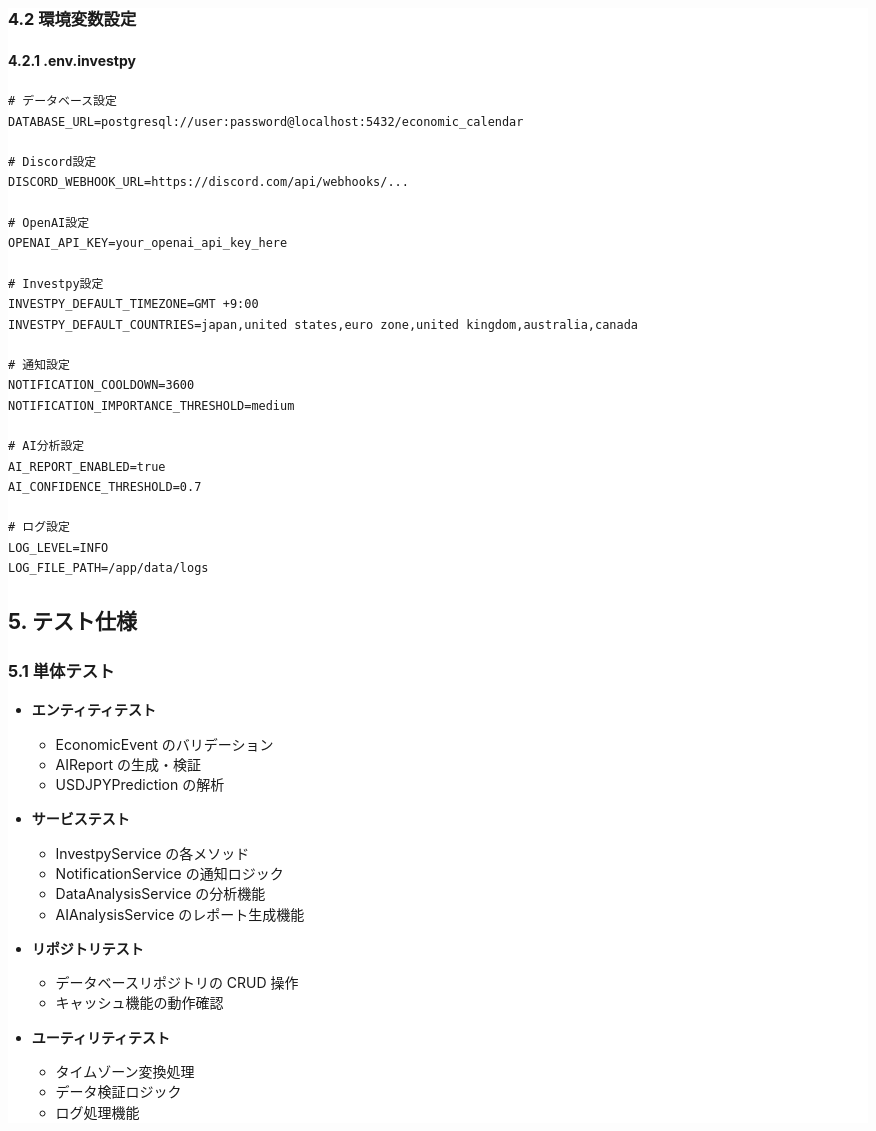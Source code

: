 ### 4.2 環境変数設定

#### 4.2.1 .env.investpy

```env
# データベース設定
DATABASE_URL=postgresql://user:password@localhost:5432/economic_calendar

# Discord設定
DISCORD_WEBHOOK_URL=https://discord.com/api/webhooks/...

# OpenAI設定
OPENAI_API_KEY=your_openai_api_key_here

# Investpy設定
INVESTPY_DEFAULT_TIMEZONE=GMT +9:00
INVESTPY_DEFAULT_COUNTRIES=japan,united states,euro zone,united kingdom,australia,canada

# 通知設定
NOTIFICATION_COOLDOWN=3600
NOTIFICATION_IMPORTANCE_THRESHOLD=medium

# AI分析設定
AI_REPORT_ENABLED=true
AI_CONFIDENCE_THRESHOLD=0.7

# ログ設定
LOG_LEVEL=INFO
LOG_FILE_PATH=/app/data/logs
```

## 5. テスト仕様

### 5.1 単体テスト

- **エンティティテスト**

  - EconomicEvent のバリデーション
  - AIReport の生成・検証
  - USDJPYPrediction の解析

- **サービステスト**

  - InvestpyService の各メソッド
  - NotificationService の通知ロジック
  - DataAnalysisService の分析機能
  - AIAnalysisService のレポート生成機能

- **リポジトリテスト**

  - データベースリポジトリの CRUD 操作
  - キャッシュ機能の動作確認

- **ユーティリティテスト**
  - タイムゾーン変換処理
  - データ検証ロジック
  - ログ処理機能
